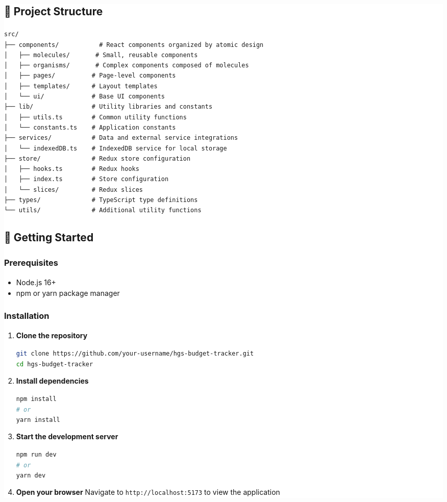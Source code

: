 ## 📁 Project Structure

```
src/
├── components/           # React components organized by atomic design
│   ├── molecules/       # Small, reusable components
│   ├── organisms/       # Complex components composed of molecules
│   ├── pages/          # Page-level components
│   ├── templates/      # Layout templates
│   └── ui/             # Base UI components
├── lib/                # Utility libraries and constants
│   ├── utils.ts        # Common utility functions
│   └── constants.ts    # Application constants
├── services/           # Data and external service integrations
│   └── indexedDB.ts    # IndexedDB service for local storage
├── store/              # Redux store configuration
│   ├── hooks.ts        # Redux hooks
│   ├── index.ts        # Store configuration
│   └── slices/         # Redux slices
├── types/              # TypeScript type definitions
└── utils/              # Additional utility functions
```

## 🚀 Getting Started

### Prerequisites
- Node.js 16+ 
- npm or yarn package manager

### Installation

1. **Clone the repository**
   ```bash
   git clone https://github.com/your-username/hgs-budget-tracker.git
   cd hgs-budget-tracker
   ```

2. **Install dependencies**
   ```bash
   npm install
   # or
   yarn install
   ```

3. **Start the development server**
   ```bash
   npm run dev
   # or
   yarn dev
   ```

4. **Open your browser**
   Navigate to `http://localhost:5173` to view the application
